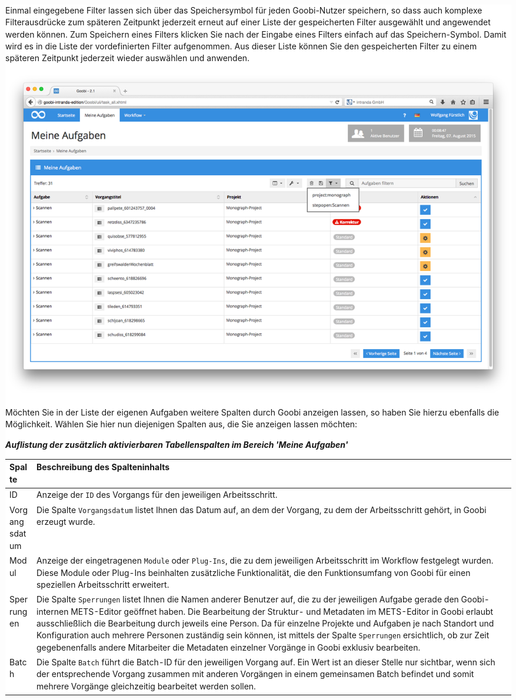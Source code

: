 Einmal eingegebene Filter lassen sich über das Speichersymbol für jeden Goobi-Nutzer speichern, so dass auch komplexe Filterausdrücke zum späteren Zeitpunkt jederzeit erneut auf einer Liste der gespeicherten Filter ausgewählt und angewendet werden können. Zum Speichern eines Filters klicken Sie nach der Eingabe eines Filters einfach auf das Speichern-Symbol. Damit wird es in die Liste der vordefinierten Filter aufgenommen. Aus dieser Liste können Sie den gespeicherten Filter zu einem späteren Zeitpunkt jederzeit wieder auswählen und anwenden.

![Gespeicherter Filter aus der Liste der vordefinierten Filter angewendet](../../../.gitbook/assets/14d.png)

Möchten Sie in der Liste der eigenen Aufgaben weitere Spalten durch Goobi anzeigen lassen, so haben Sie hierzu ebenfalls die Möglichkeit. Wählen Sie hier nun diejenigen Spalten aus, die Sie anzeigen lassen möchten:

_**Auflistung der zusätzlich aktivierbaren Tabellenspalten im Bereich 'Meine Aufgaben'**_

| **Spalte** | **Beschreibung des Spalteninhalts** |
| :--- | :--- |
| ID | Anzeige der `ID` des Vorgangs für den jeweiligen Arbeitsschritt. |
| Vorgangsdatum | Die Spalte `Vorgangsdatum` listet Ihnen das Datum auf, an dem der Vorgang, zu dem der Arbeitsschritt gehört, in Goobi erzeugt wurde.  |
| Modul | Anzeige der eingetragenen `Module` oder `Plug-Ins`, die zu dem jeweiligen Arbeitsschritt im Workflow festgelegt wurden. Diese Module oder Plug-Ins beinhalten zusätzliche Funktionalität, die den Funktionsumfang von Goobi für einen speziellen Arbeitsschritt erweitert. |
| Sperrungen | Die Spalte `Sperrungen`  listet Ihnen die Namen anderer Benutzer auf, die zu der jeweiligen Aufgabe gerade den Goobi-internen METS-Editor geöffnet haben. Die Bearbeitung der Struktur- und Metadaten im METS-Editor in Goobi erlaubt ausschließlich die Bearbeitung durch jeweils eine Person. Da für einzelne Projekte und Aufgaben je nach Standort und Konfiguration auch mehrere Personen zuständig sein können, ist mittels der Spalte `Sperrungen` ersichtlich, ob zur Zeit gegebenenfalls andere Mitarbeiter die Metadaten einzelner Vorgänge in Goobi exklusiv bearbeiten. |
| Batch | Die Spalte `Batch` führt die Batch-ID für den jeweiligen Vorgang auf. Ein Wert ist an dieser Stelle nur sichtbar, wenn sich der entsprechende Vorgang zusammen mit anderen Vorgängen in einem gemeinsamen Batch befindet und somit mehrere Vorgänge gleichzeitig bearbeitet werden sollen. |
